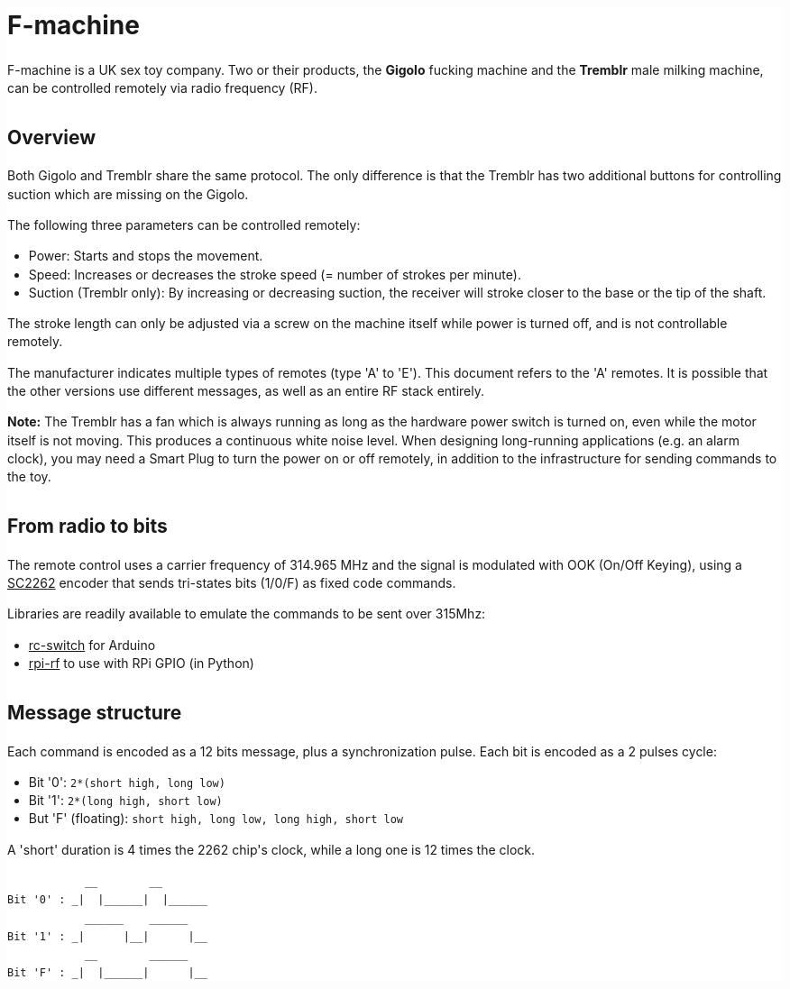 # F-machine

F-machine is a UK sex toy company. Two or their products, the **Gigolo** fucking machine and the **Tremblr** male milking machine, can be controlled remotely via radio frequency (RF).

## Overview

Both Gigolo and Tremblr share the same protocol. The only difference is that the Tremblr has two additional buttons for controlling suction which are missing on the Gigolo.

The following three parameters can be controlled remotely:

- Power: Starts and stops the movement.
- Speed: Increases or decreases the stroke speed (= number of strokes per minute).
- Suction (Tremblr only): By increasing or decreasing suction, the receiver will stroke closer to the base or the tip of the shaft.

The stroke length can only be adjusted via a screw on the machine itself while power is turned off, and is not controllable remotely.

The manufacturer indicates multiple types of remotes (type 'A' to 'E'). This document refers to the 'A' remotes. It is possible that the other versions use different messages, as well as an entire RF stack entirely.

**Note:** The Tremblr has a fan which is always running as long as the hardware power switch is turned on, even while the motor itself is not moving. This produces a continuous white noise level. When designing long-running applications (e.g. an alarm clock), you may need a Smart Plug to turn the power on or off remotely, in addition to the infrastructure for sending commands to the toy.

## From radio to bits

The remote control uses a carrier frequency of 314.965 MHz and the signal is modulated with OOK (On/Off Keying), using a [SC2262](https://datasheet.lcsc.com/szlcsc/PT2262_C16390.pdf) encoder that sends tri-states bits (1/0/F) as fixed code commands.

Libraries are readily available to emulate the commands to be sent over 315Mhz:

 * [rc-switch](https://github.com/sui77/rc-switch) for Arduino
 * [rpi-rf](https://github.com/milaq/rpi-rf) to use with RPi GPIO (in Python)


## Message structure

Each command is encoded as a 12 bits message, plus a synchronization pulse. Each bit is encoded as a 2 pulses cycle:

 * Bit '0': `2*(short high, long low)`
 * Bit '1': `2*(long high, short low)`
 * But 'F' (floating): `short high, long low, long high, short low`

A 'short' duration is 4 times the 2262 chip's clock, while a long one is 12 times the clock.

```plaintext
            __        __
Bit '0' : _|  |______|  |______
            ______    ______
Bit '1' : _|      |__|      |__
            __        ______
Bit 'F' : _|  |______|      |__
```
